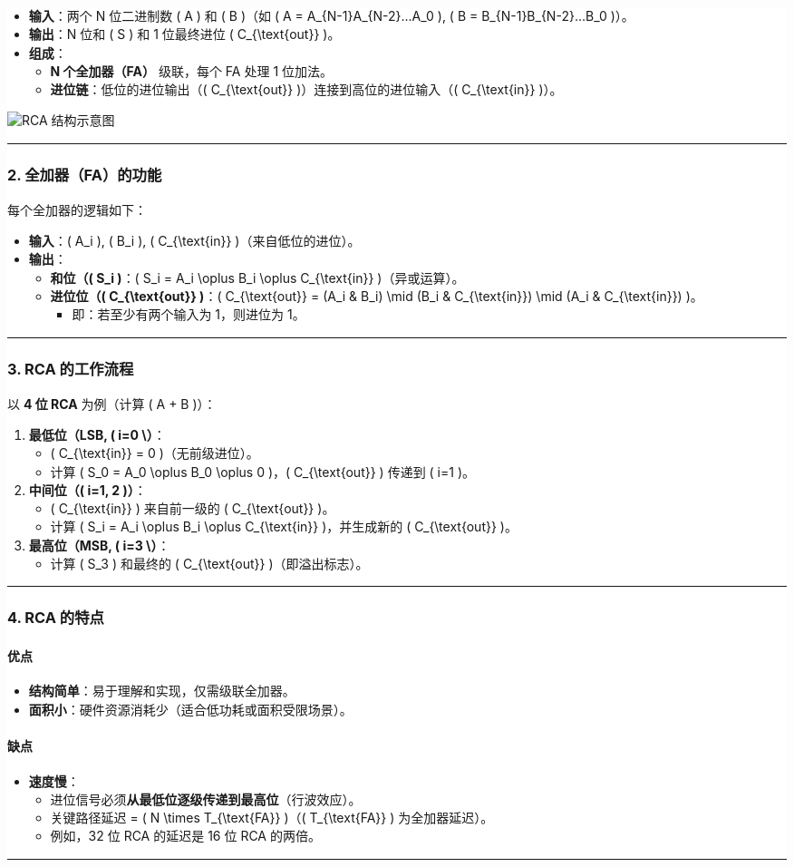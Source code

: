 *   **输入**：两个 N 位二进制数 ( A ) 和 ( B )（如 ( A = A\_{N-1}A\_{N-2}...A\_0 ), ( B = B\_{N-1}B\_{N-2}...B\_0 )）。
*   **输出**：N 位和 ( S ) 和 1 位最终进位 ( C\_{\\text{out}} )。
*   **组成**：
    *   **N 个全加器（FA）** 级联，每个 FA 处理 1 位加法。
    *   **进位链**：低位的进位输出（( C\_{\\text{out}} )）连接到高位的进位输入（( C\_{\\text{in}} )）。

![RCA 结构示意图](https://www.electronics-tutorials.ws/wp-content/uploads/2018/05/combination-comb40.gif)

* * *

### **2\. 全加器（FA）的功能**

每个全加器的逻辑如下：

*   **输入**：( A\_i ), ( B\_i ), ( C\_{\\text{in}} )（来自低位的进位）。
*   **输出**：
    *   **和位（( S\_i )**：( S\_i = A\_i \\oplus B\_i \\oplus C\_{\\text{in}} )（异或运算）。
    *   **进位位（( C\_{\\text{out}} )**：( C\_{\\text{out}} = (A\_i & B\_i) \\mid (B\_i & C\_{\\text{in}}) \\mid (A\_i & C\_{\\text{in}}) )。
        *   即：若至少有两个输入为 1，则进位为 1。

* * *

### **3\. RCA 的工作流程**

以 **4 位 RCA** 为例（计算 ( A + B )）：

1.  **最低位（LSB, ( i=0 \\）**：
    *   ( C\_{\\text{in}} = 0 )（无前级进位）。
    *   计算 ( S\_0 = A\_0 \\oplus B\_0 \\oplus 0 )，( C\_{\\text{out}} ) 传递到 ( i=1 )。
2.  **中间位（( i=1, 2 )）**：
    *   ( C\_{\\text{in}} ) 来自前一级的 ( C\_{\\text{out}} )。
    *   计算 ( S\_i = A\_i \\oplus B\_i \\oplus C\_{\\text{in}} )，并生成新的 ( C\_{\\text{out}} )。
3.  **最高位（MSB, ( i=3 \\）**：
    *   计算 ( S\_3 ) 和最终的 ( C\_{\\text{out}} )（即溢出标志）。

* * *

### **4\. RCA 的特点**

#### **优点**

*   **结构简单**：易于理解和实现，仅需级联全加器。
*   **面积小**：硬件资源消耗少（适合低功耗或面积受限场景）。

#### **缺点**

*   **速度慢**：
    *   进位信号必须**从最低位逐级传递到最高位**（行波效应）。
    *   关键路径延迟 = ( N \\times T\_{\\text{FA}} )（( T\_{\\text{FA}} ) 为全加器延迟）。
    *   例如，32 位 RCA 的延迟是 16 位 RCA 的两倍。

* * *
